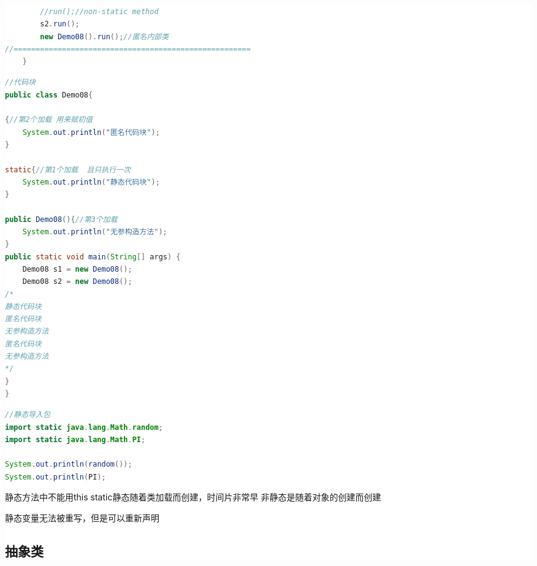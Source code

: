```java
        //run();//non-static method
        s2.run();
        new Demo08().run();//匿名内部类
//======================================================
    }
```

```java
//代码块
public class Demo08{
    
{//第2个加载 用来赋初值
	System.out.println("匿名代码块");
}
    
static{//第1个加载  且只执行一次
	System.out.println("静态代码块");
}
    
public Demo08(){//第3个加载
	System.out.println("无参构造方法");
}
public static void main(String[] args) {
	Demo08 s1 = new Demo08();
	Demo08 s2 = new Demo08();
/*
静态代码块
匿名代码块
无参构造方法
匿名代码块
无参构造方法
*/
}
}
```

```java
//静态导入包
import static java.lang.Math.random;
import static java.lang.Math.PI;

System.out.println(random());
System.out.println(PI);
```

静态方法中不能用this
static静态随着类加载而创建，时间片非常早
非静态是随着对象的创建而创建

静态变量无法被重写，但是可以重新声明

## 抽象类
